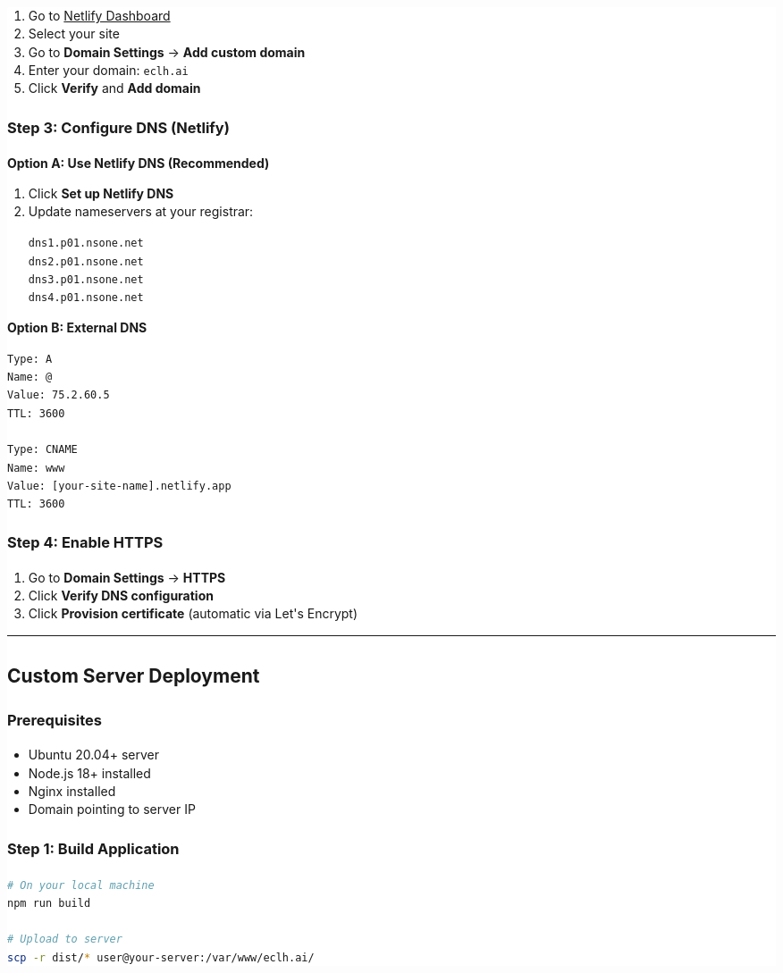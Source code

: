 1. Go to [Netlify Dashboard](https://app.netlify.com)
2. Select your site
3. Go to **Domain Settings** → **Add custom domain**
4. Enter your domain: `eclh.ai`
5. Click **Verify** and **Add domain**

### Step 3: Configure DNS (Netlify)

**Option A: Use Netlify DNS (Recommended)**
1. Click **Set up Netlify DNS**
2. Update nameservers at your registrar:
   ```
   dns1.p01.nsone.net
   dns2.p01.nsone.net
   dns3.p01.nsone.net
   dns4.p01.nsone.net
   ```

**Option B: External DNS**
```
Type: A
Name: @
Value: 75.2.60.5
TTL: 3600

Type: CNAME
Name: www
Value: [your-site-name].netlify.app
TTL: 3600
```

### Step 4: Enable HTTPS
1. Go to **Domain Settings** → **HTTPS**
2. Click **Verify DNS configuration**
3. Click **Provision certificate** (automatic via Let's Encrypt)

---

## Custom Server Deployment

### Prerequisites
- Ubuntu 20.04+ server
- Node.js 18+ installed
- Nginx installed
- Domain pointing to server IP

### Step 1: Build Application

```bash
# On your local machine
npm run build

# Upload to server
scp -r dist/* user@your-server:/var/www/eclh.ai/
```
